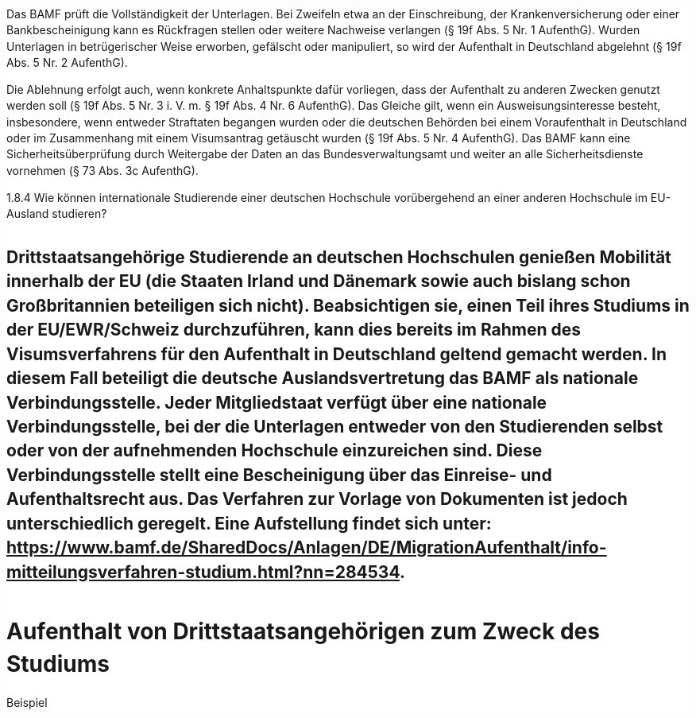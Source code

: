 Das BAMF prüft die Vollständigkeit der Unterlagen. Bei Zweifeln etwa an der Einschreibung, der Krankenversicherung oder einer Bankbescheinigung kann es Rückfragen stellen oder weitere Nachweise verlangen (§ 19f Abs. 5 Nr. 1 AufenthG). Wurden Unterlagen in betrügerischer Weise erworben, gefälscht oder manipuliert, so wird der Aufenthalt in Deutschland abgelehnt (§ 19f Abs. 5 Nr. 2 AufenthG).

Die Ablehnung erfolgt auch, wenn konkrete Anhaltspunkte dafür vorliegen, dass der Aufenthalt zu anderen Zwecken genutzt werden soll (§ 19f Abs. 5 Nr. 3 i. V. m. § 19f Abs. 4 Nr. 6 AufenthG). Das Gleiche gilt, wenn ein Ausweisungsinteresse besteht, insbesondere, wenn entweder Straftaten begangen wurden oder die deutschen Behörden bei einem Voraufenthalt in Deutschland oder im Zusammenhang mit einem Visumsantrag getäuscht wurden (§ 19f Abs. 5 Nr. 4 AufenthG). Das BAMF kann eine Sicherheitsüberprüfung durch Weitergabe der Daten an das Bundesverwaltungsamt und weiter an alle Sicherheitsdienste vornehmen (§ 73 Abs. 3c AufenthG).

1.8.4 Wie können internationale Studierende einer deutschen Hochschule vorübergehend an einer anderen Hochschule im EU-Ausland studieren?

Drittstaatsangehörige Studierende an deutschen Hochschulen genießen Mobilität innerhalb der EU (die Staaten Irland und Dänemark sowie auch bislang schon Großbritannien beteiligen sich nicht). Beabsichtigen sie, einen Teil ihres Studiums in der EU/EWR/Schweiz durchzuführen, kann dies bereits im Rahmen des Visumsverfahrens für den Aufenthalt in Deutschland geltend gemacht werden. In diesem Fall beteiligt die deutsche Auslandsvertretung das BAMF als nationale Verbindungsstelle. Jeder Mitgliedstaat verfügt über eine nationale Verbindungsstelle, bei der die Unterlagen entweder von den Studierenden selbst oder von der aufnehmenden Hochschule einzureichen sind. Diese Verbindungsstelle stellt eine Bescheinigung über das Einreise- und Aufenthaltsrecht aus. Das Verfahren zur Vorlage von Dokumenten ist jedoch unterschiedlich geregelt. Eine Aufstellung findet sich unter: https://www.bamf.de/SharedDocs/Anlagen/DE/MigrationAufenthalt/info-mitteilungsverfahren-studium.html?nn=284534.
---
# Aufenthalt von Drittstaatsangehörigen zum Zweck des Studiums

Beispiel

